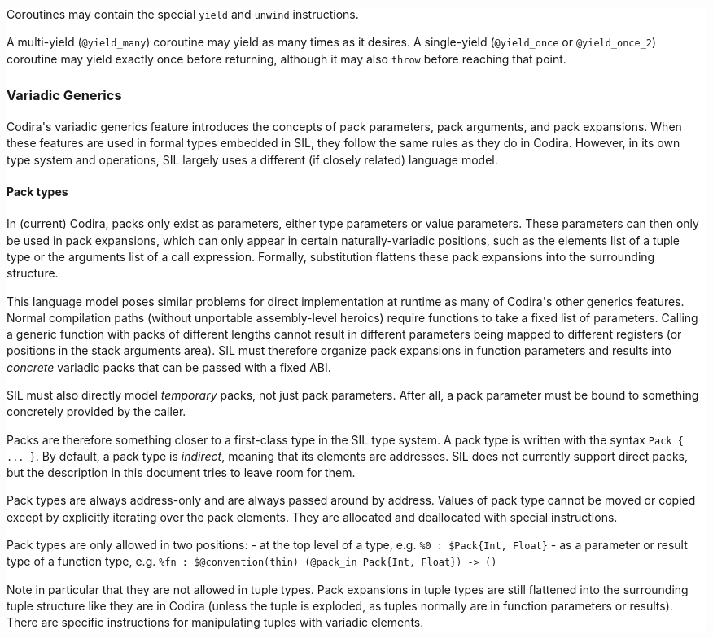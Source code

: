 Coroutines may contain the special `yield` and `unwind` instructions.

A multi-yield (`@yield_many`) coroutine may yield as many times as it
desires. A single-yield (`@yield_once` or `@yield_once_2`) coroutine may
yield exactly once before returning, although it may also `throw` before
reaching that point.

### Variadic Generics

Codira's variadic generics feature introduces the concepts of pack
parameters, pack arguments, and pack expansions. When these features are
used in formal types embedded in SIL, they follow the same rules as they
do in Codira. However, in its own type system and operations, SIL largely
uses a different (if closely related) language model.

#### Pack types

In (current) Codira, packs only exist as parameters, either type
parameters or value parameters. These parameters can then only be used
in pack expansions, which can only appear in certain naturally-variadic
positions, such as the elements list of a tuple type or the arguments
list of a call expression. Formally, substitution flattens these pack
expansions into the surrounding structure.

This language model poses similar problems for direct implementation at
runtime as many of Codira's other generics features. Normal compilation
paths (without unportable assembly-level heroics) require functions to
take a fixed list of parameters. Calling a generic function with packs
of different lengths cannot result in different parameters being mapped
to different registers (or positions in the stack arguments area). SIL
must therefore organize pack expansions in function parameters and
results into *concrete* variadic packs that can be passed with a fixed
ABI.

SIL must also directly model *temporary* packs, not just pack
parameters. After all, a pack parameter must be bound to something
concretely provided by the caller.

Packs are therefore something closer to a first-class type in the SIL
type system. A pack type is written with the syntax `Pack { ... }`. By
default, a pack type is *indirect*, meaning that its elements are
addresses. SIL does not currently support direct packs, but the
description in this document tries to leave room for them.

Pack types are always address-only and are always passed around by
address. Values of pack type cannot be moved or copied except by
explicitly iterating over the pack elements. They are allocated and
deallocated with special instructions.

Pack types are only allowed in two positions: - at the top level of a
type, e.g. `%0 : $Pack{Int, Float}` - as a parameter or result type of a
function type, e.g.
`%fn : $@convention(thin) (@pack_in Pack{Int, Float}) -> ()`

Note in particular that they are not allowed in tuple types. Pack
expansions in tuple types are still flattened into the surrounding tuple
structure like they are in Codira (unless the tuple is exploded, as
tuples normally are in function parameters or results). There are
specific instructions for manipulating tuples with variadic elements.
